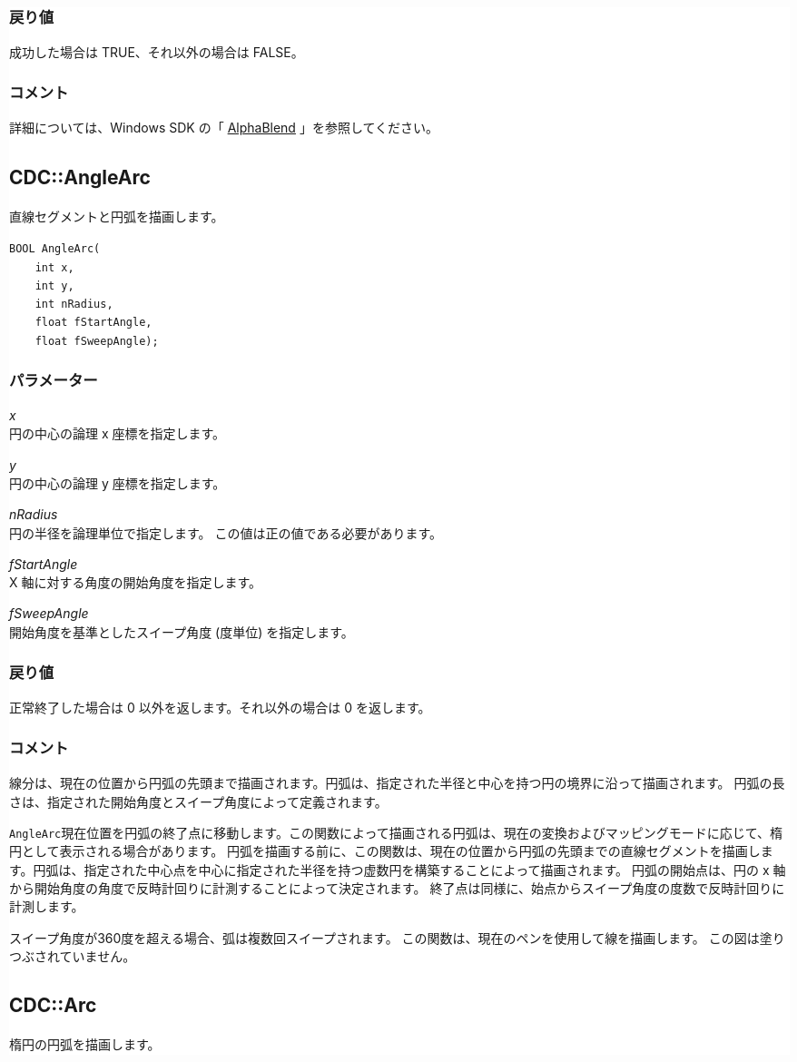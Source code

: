 ### <a name="return-value"></a>戻り値

成功した場合は TRUE、それ以外の場合は FALSE。

### <a name="remarks"></a>コメント

詳細については、Windows SDK の「 [AlphaBlend](/windows/win32/api/wingdi/nf-wingdi-alphablend) 」を参照してください。

##  <a name="anglearc"></a>  CDC::AngleArc

直線セグメントと円弧を描画します。

```
BOOL AngleArc(
    int x,
    int y,
    int nRadius,
    float fStartAngle,
    float fSweepAngle);
```

### <a name="parameters"></a>パラメーター

*x*<br/>
円の中心の論理 x 座標を指定します。

*y*<br/>
円の中心の論理 y 座標を指定します。

*nRadius*<br/>
円の半径を論理単位で指定します。 この値は正の値である必要があります。

*fStartAngle*<br/>
X 軸に対する角度の開始角度を指定します。

*fSweepAngle*<br/>
開始角度を基準としたスイープ角度 (度単位) を指定します。

### <a name="return-value"></a>戻り値

正常終了した場合は 0 以外を返します。それ以外の場合は 0 を返します。

### <a name="remarks"></a>コメント

線分は、現在の位置から円弧の先頭まで描画されます。円弧は、指定された半径と中心を持つ円の境界に沿って描画されます。 円弧の長さは、指定された開始角度とスイープ角度によって定義されます。

`AngleArc`現在位置を円弧の終了点に移動します。この関数によって描画される円弧は、現在の変換およびマッピングモードに応じて、楕円として表示される場合があります。 円弧を描画する前に、この関数は、現在の位置から円弧の先頭までの直線セグメントを描画します。円弧は、指定された中心点を中心に指定された半径を持つ虚数円を構築することによって描画されます。 円弧の開始点は、円の x 軸から開始角度の角度で反時計回りに計測することによって決定されます。 終了点は同様に、始点からスイープ角度の度数で反時計回りに計測します。

スイープ角度が360度を超える場合、弧は複数回スイープされます。 この関数は、現在のペンを使用して線を描画します。 この図は塗りつぶされていません。

##  <a name="arc"></a>  CDC::Arc

楕円の円弧を描画します。
